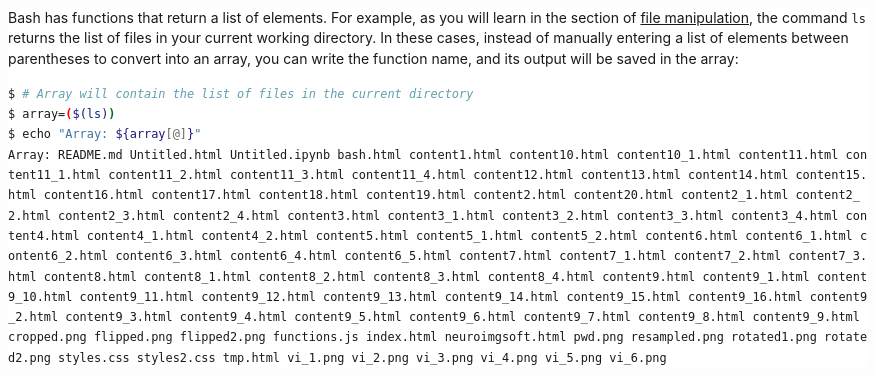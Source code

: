 Bash has functions that return a list of elements. For example, as you will learn in the section of [file manipulation](./files1.md#listing-files), the command `ls` returns the list of files in your current working directory. In these cases, instead of manually entering a list of elements between parentheses to convert into an array, you can write the function name, and its output will be saved in the array:

```bash
$ # Array will contain the list of files in the current directory
$ array=($(ls))
$ echo "Array: ${array[@]}"
Array: README.md Untitled.html Untitled.ipynb bash.html content1.html content10.html content10_1.html content11.html content11_1.html content11_2.html content11_3.html content11_4.html content12.html content13.html content14.html content15.html content16.html content17.html content18.html content19.html content2.html content20.html content2_1.html content2_2.html content2_3.html content2_4.html content3.html content3_1.html content3_2.html content3_3.html content3_4.html content4.html content4_1.html content4_2.html content5.html content5_1.html content5_2.html content6.html content6_1.html content6_2.html content6_3.html content6_4.html content6_5.html content7.html content7_1.html content7_2.html content7_3.html content8.html content8_1.html content8_2.html content8_3.html content8_4.html content9.html content9_1.html content9_10.html content9_11.html content9_12.html content9_13.html content9_14.html content9_15.html content9_16.html content9_2.html content9_3.html content9_4.html content9_5.html content9_6.html content9_7.html content9_8.html content9_9.html cropped.png flipped.png flipped2.png functions.js index.html neuroimgsoft.html pwd.png resampled.png rotated1.png rotated2.png styles.css styles2.css tmp.html vi_1.png vi_2.png vi_3.png vi_4.png vi_5.png vi_6.png
```

